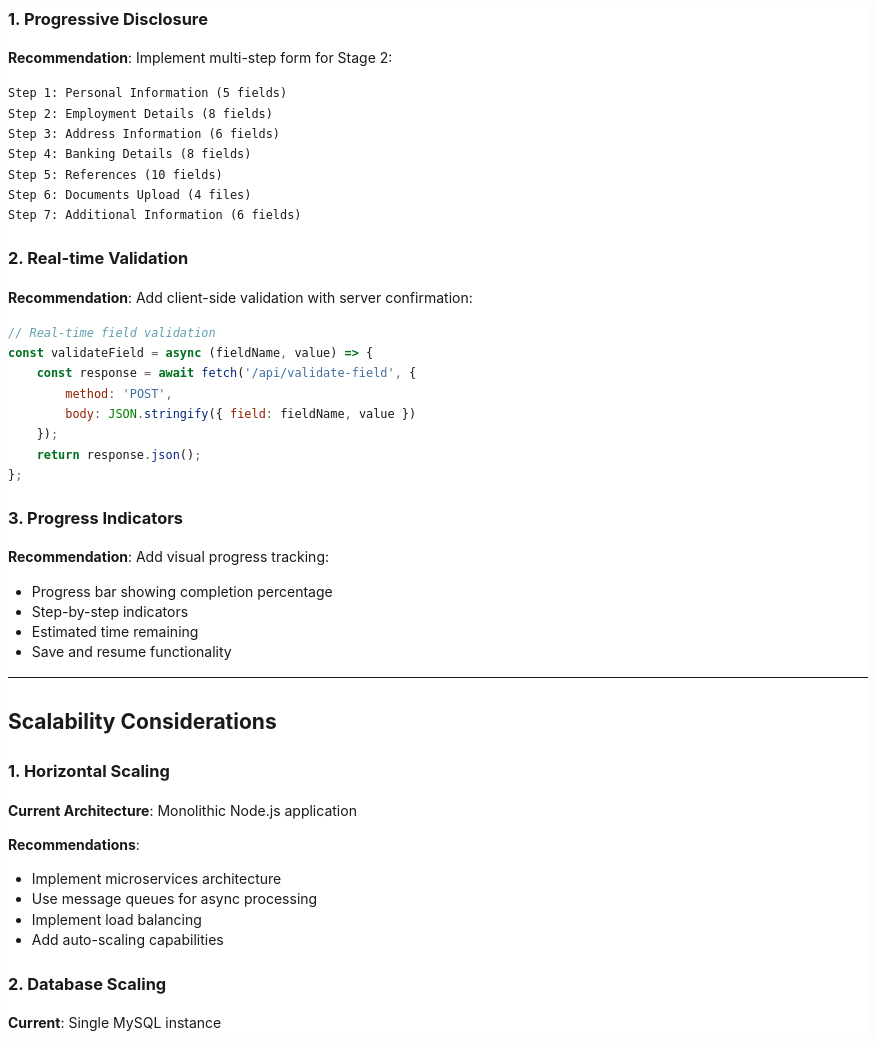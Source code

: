 ### 1. Progressive Disclosure

**Recommendation**: Implement multi-step form for Stage 2:
```
Step 1: Personal Information (5 fields)
Step 2: Employment Details (8 fields)
Step 3: Address Information (6 fields)
Step 4: Banking Details (8 fields)
Step 5: References (10 fields)
Step 6: Documents Upload (4 files)
Step 7: Additional Information (6 fields)
```

### 2. Real-time Validation

**Recommendation**: Add client-side validation with server confirmation:
```javascript
// Real-time field validation
const validateField = async (fieldName, value) => {
    const response = await fetch('/api/validate-field', {
        method: 'POST',
        body: JSON.stringify({ field: fieldName, value })
    });
    return response.json();
};
```

### 3. Progress Indicators

**Recommendation**: Add visual progress tracking:
- Progress bar showing completion percentage
- Step-by-step indicators
- Estimated time remaining
- Save and resume functionality

---

## Scalability Considerations

### 1. Horizontal Scaling

**Current Architecture**: Monolithic Node.js application

**Recommendations**:
- Implement microservices architecture
- Use message queues for async processing
- Implement load balancing
- Add auto-scaling capabilities

### 2. Database Scaling

**Current**: Single MySQL instance
